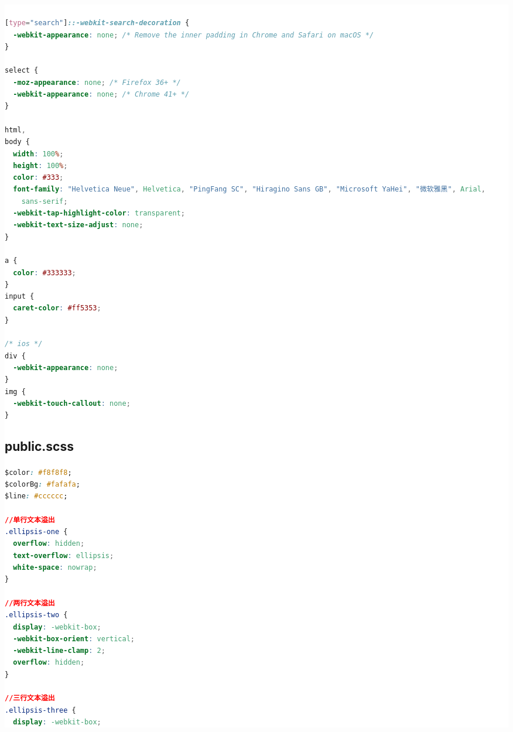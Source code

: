 ```css

[type="search"]::-webkit-search-decoration {
  -webkit-appearance: none; /* Remove the inner padding in Chrome and Safari on macOS */
}

select {
  -moz-appearance: none; /* Firefox 36+ */
  -webkit-appearance: none; /* Chrome 41+ */
}

html,
body {
  width: 100%;
  height: 100%;
  color: #333;
  font-family: "Helvetica Neue", Helvetica, "PingFang SC", "Hiragino Sans GB", "Microsoft YaHei", "微软雅黑", Arial,
    sans-serif;
  -webkit-tap-highlight-color: transparent;
  -webkit-text-size-adjust: none;
}

a {
  color: #333333;
}
input {
  caret-color: #ff5353;
}

/* ios */
div {
  -webkit-appearance: none;
}
img {
  -webkit-touch-callout: none;
}
```

## public.scss

```css
$color: #f8f8f8;
$colorBg: #fafafa;
$line: #cccccc;

//单行文本溢出
.ellipsis-one {
  overflow: hidden;
  text-overflow: ellipsis;
  white-space: nowrap;
}

//两行文本溢出
.ellipsis-two {
  display: -webkit-box;
  -webkit-box-orient: vertical;
  -webkit-line-clamp: 2;
  overflow: hidden;
}

//三行文本溢出
.ellipsis-three {
  display: -webkit-box;
```